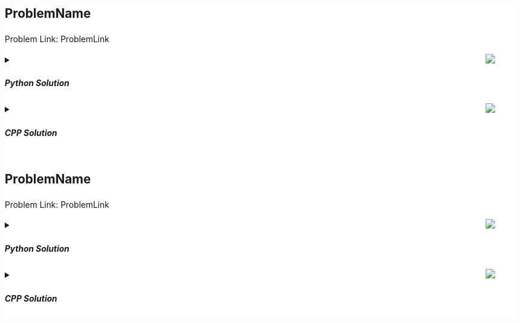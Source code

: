 ## ProblemName
Problem Link: ProblemLink

<a href="/level-2/hackerrank/data-structures/solutions/strings.md"><img align="right" width="50" src="https://github.com/cs-MohamedAyman/cs-MohamedAyman/blob/main/repos-logos/python.png"></img></a>
<details><summary><h5>Python Solution</h5></summary></details>
<a href="/level-2/hackerrank/data-structures/solutions/strings.md"><img align="right" width="50" src="https://github.com/cs-MohamedAyman/cs-MohamedAyman/blob/main/repos-logos/cpp.png"></img></a>
<details><summary><h5>CPP Solution</h5></summary></details>

## ProblemName
Problem Link: ProblemLink

<a href="/level-2/hackerrank/data-structures/solutions/strings.md"><img align="right" width="50" src="https://github.com/cs-MohamedAyman/cs-MohamedAyman/blob/main/repos-logos/python.png"></img></a>
<details><summary><h5>Python Solution</h5></summary></details>
<a href="/level-2/hackerrank/data-structures/solutions/strings.md"><img align="right" width="50" src="https://github.com/cs-MohamedAyman/cs-MohamedAyman/blob/main/repos-logos/cpp.png"></img></a>
<details><summary><h5>CPP Solution</h5></summary></details>

